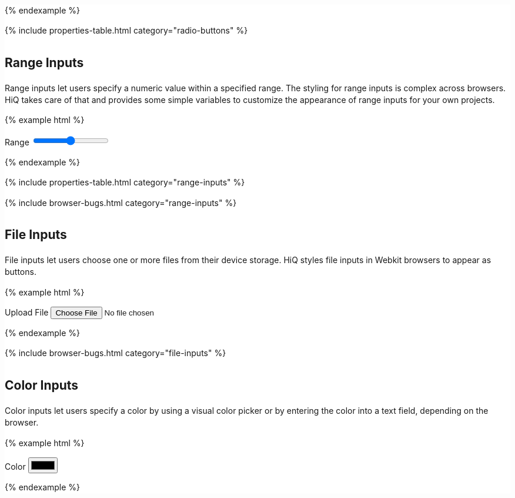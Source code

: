 </fieldset>
{% endexample %}

{% include properties-table.html category="radio-buttons" %}

## Range Inputs

Range inputs let users specify a numeric value within a specified range. The styling for range inputs is complex across browsers. HiQ takes care of that and provides some simple variables to customize the appearance of range inputs for your own projects.

{% example html %}
<p>
    <label for="range">Range</label>
    <input type="range" id="range" min="100" max="500" step="10">
</p>
{% endexample %}

{% include properties-table.html category="range-inputs" %}

{% include browser-bugs.html category="range-inputs" %}

## File Inputs

File inputs let users choose one or more files from their device storage. HiQ styles file inputs in Webkit browsers to appear as buttons.

{% example html %}
<p>
    <label for="file">Upload File</label>
    <input type="file" id="file">
</p>
{% endexample %}

{% include browser-bugs.html category="file-inputs" %}

## Color Inputs

Color inputs let users specify a color by using a visual color picker or by entering the color into a text field, depending on the browser.

{% example html %}
<p>
    <label for="color">Color</label>
    <input type="color" id="color">
</p>
{% endexample %}
